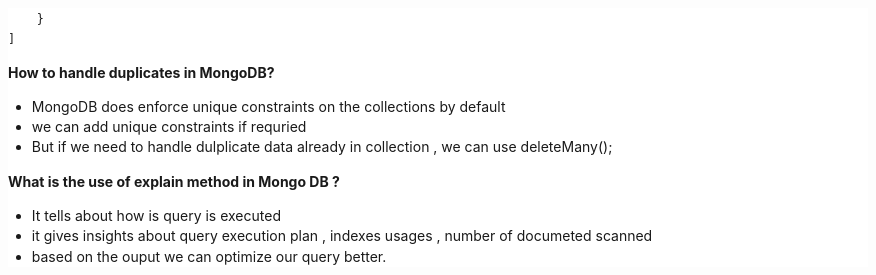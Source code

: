 ```
    }
]
```


**How to handle duplicates in MongoDB?**

- MongoDB does enforce unique constraints on the collections by default
- we can add unique constraints if requried
- But if we need to handle dulplicate data already in collection , we can use deleteMany();


**What is the use of explain method in Mongo DB ?**

- It tells about how is query is executed
- it gives insights about query execution plan , indexes usages , number of documeted scanned
- based on the ouput we can optimize our query better.




